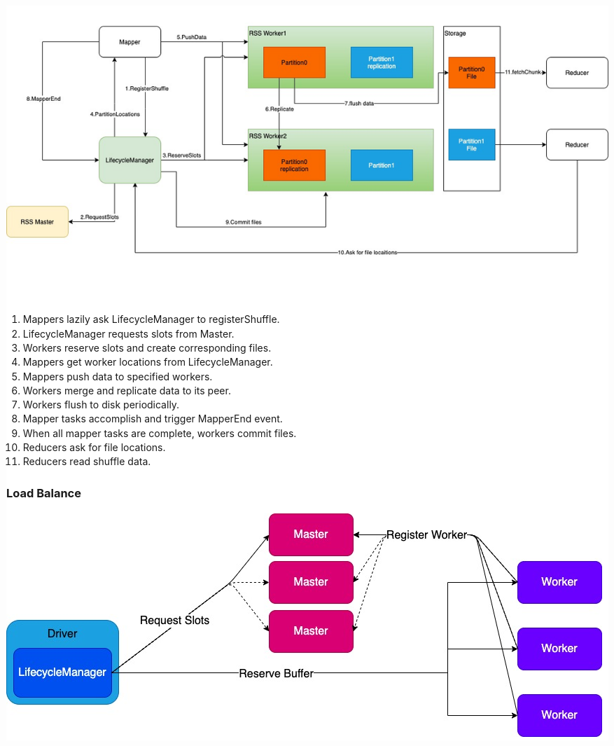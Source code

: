 ![Celeborn shuffle](assets/img/shuffle-procedure.jpg)
1. Mappers lazily ask LifecycleManager to registerShuffle.
2. LifecycleManager requests slots from Master.
3. Workers reserve slots and create corresponding files.
4. Mappers get worker locations from LifecycleManager.
5. Mappers push data to specified workers.
6. Workers merge and replicate data to its peer.
7. Workers flush to disk periodically.
8. Mapper tasks accomplish and trigger MapperEnd event.
9. When all mapper tasks are complete, workers commit files.
10. Reducers ask for file locations.
11. Reducers read shuffle data.

### Load Balance
![Load Balance](assets/img/rss_load_balance.jpg)
